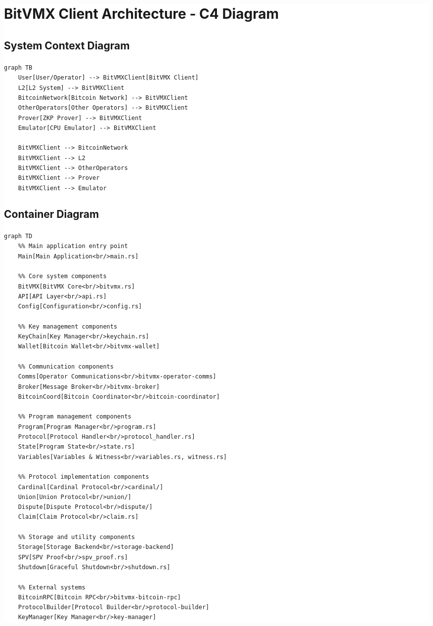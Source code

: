 # BitVMX Client Architecture - C4 Diagram

## System Context Diagram

```mermaid
graph TB
    User[User/Operator] --> BitVMXClient[BitVMX Client]
    L2[L2 System] --> BitVMXClient
    BitcoinNetwork[Bitcoin Network] --> BitVMXClient
    OtherOperators[Other Operators] --> BitVMXClient
    Prover[ZKP Prover] --> BitVMXClient
    Emulator[CPU Emulator] --> BitVMXClient
    
    BitVMXClient --> BitcoinNetwork
    BitVMXClient --> L2
    BitVMXClient --> OtherOperators
    BitVMXClient --> Prover
    BitVMXClient --> Emulator
```

## Container Diagram

```mermaid
graph TD
    %% Main application entry point
    Main[Main Application<br/>main.rs]
    
    %% Core system components
    BitVMX[BitVMX Core<br/>bitvmx.rs]
    API[API Layer<br/>api.rs]
    Config[Configuration<br/>config.rs]
    
    %% Key management components
    KeyChain[Key Manager<br/>keychain.rs]
    Wallet[Bitcoin Wallet<br/>bitvmx-wallet]
    
    %% Communication components
    Comms[Operator Communications<br/>bitvmx-operator-comms]
    Broker[Message Broker<br/>bitvmx-broker]
    BitcoinCoord[Bitcoin Coordinator<br/>bitcoin-coordinator]
    
    %% Program management components
    Program[Program Manager<br/>program.rs]
    Protocol[Protocol Handler<br/>protocol_handler.rs]
    State[Program State<br/>state.rs]
    Variables[Variables & Witness<br/>variables.rs, witness.rs]
    
    %% Protocol implementation components
    Cardinal[Cardinal Protocol<br/>cardinal/]
    Union[Union Protocol<br/>union/]
    Dispute[Dispute Protocol<br/>dispute/]
    Claim[Claim Protocol<br/>claim.rs]
    
    %% Storage and utility components
    Storage[Storage Backend<br/>storage-backend]
    SPV[SPV Proof<br/>spv_proof.rs]
    Shutdown[Graceful Shutdown<br/>shutdown.rs]
    
    %% External systems
    BitcoinRPC[Bitcoin RPC<br/>bitvmx-bitcoin-rpc]
    ProtocolBuilder[Protocol Builder<br/>protocol-builder]
    KeyManager[Key Manager<br/>key-manager]
```